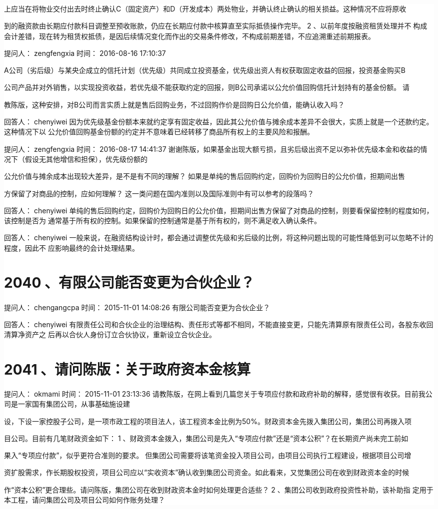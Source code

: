 上应当在将物业交付出去时终止确认C（固定资产）和D（开发成本）两处物业，并确认终止确认的相关损益。这种情况不应将原收

到的融资款由长期应付款科目调整至预收账款，仍应在长期应付款中核算直至实际抵债操作完毕。 2 、以前年度按融资租赁处理并不
构成会计差错，现在转为租赁权抵债，是因后续情况变化而作出的交易条件修改，不构成前期差错，不应追溯重述前期报表。

提问人： zengfengxia 时间： 2016-08-16 17:10:37

A公司（劣后级）与某央企成立的信托计划（优先级）共同成立投资基金，优先级出资人有权获取固定收益的回报，投资基金购买B

公司产品并对外销售，以实现投资收益，若优先级不能获取约定的回报，则B公司承诺以公允价值回购信托计划持有的基金份额。 请

教陈版，这种安排，对B公司而言实质上就是售后回购业务，不过回购作价是回购日公允价值，能确认收入吗？

回答人： chenyiwei
因为优先级基金份额本来就约定享有固定收益，因此其公允价值与摊余成本差异不会很大，实质上就是一个还款约定。这种情况下以
公允价值回购基金份额的约定并不意味着已经转移了商品所有权上的主要风险和报酬。

提问人： zengfengxia 时间： 2016-08-17 14:41:37
谢谢陈版，如果基金出现大额亏损，且劣后级出资不足以弥补优先级本金和收益的情况下（假设无其他增信和担保），优先级份额的

公允价值与摊余成本出现较大差异，是不是有不同的理解？ 如果是单纯的售后回购约定，回购价为回购日的公允价值，担期间出售

方保留了对商品的控制，应如何理解？ 这一类问题在国内准则以及国际准则中有可以参考的段落吗？

回答人： chenyiwei
单纯的售后回购约定，回购价为回购日的公允价值，担期间出售方保留了对商品的控制，则要看保留控制的程度如何，该控制是否为
通常基于所有权的控制。如果保留的控制通常是基于所有权的，则不满足收入确认条件。

回答人： chenyiwei
一般来说，在融资结构设计时，都会通过调整优先级和劣后级的比例，将这种问题出现的可能性降低到可以忽略不计的程度，因此不
应影响最终的会计处理结果。

# 2040 、有限公司能否变更为合伙企业？

提问人： chengangcpa 时间： 2015-11-01 14:08:26
有限公司能否变更为合伙企业？

回答人： chenyiwei
有限责任公司和合伙企业的治理结构、责任形式等都不相同，不能直接变更，只能先清算原有限责任公司，各股东收回清算净资产之
后再以合伙人身份订立合伙协议，重新设立合伙企业。

# 2041 、请问陈版：关于政府资本金核算


提问人： okmami 时间： 2015-11-01 23:13:36
请教陈版，在网上看到几篇您关于专项应付款和政府补助的解释，感觉很有收获。目前我公司是一家国有集团公司，从事基础施设建

设，下设一家控股子公司，是一项市政工程的项目法人，该工程资本金比例为50%。财政资本金先拨入集团公司，集团公司再拨入项

目公司。目前有几笔财政资金如下： 1 、财政资本金拨入，集团公司是先入“专项应付款”还是“资本公积”？在长期资产尚未完工前如

果入“专项应付款”，似乎更符合准则的要求。 但集团公司需要将该笔资金投入项目公司，由项目公司执行工程建设，根据项目公司增

资扩股需求，作长期股权投资，项目公司应以“实收资本”确认收到集团公司资金。如此看来，又觉集团公司在收到财政资本金的时候

作“资本公积”更合理些。请问陈版，集团公司在收到财政资本金时如何处理更合适些？ 2 、集团公司收到政府投资性补助，该补助指
定用于本工程，请问集团公司及项目公司如何作账务处理？
